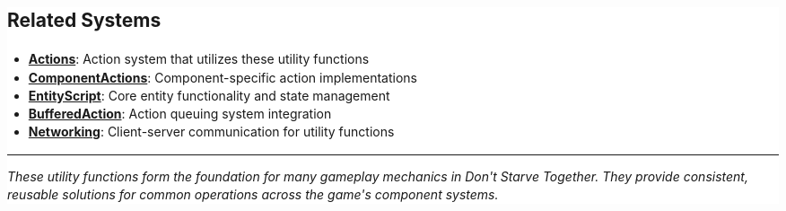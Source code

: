 ## Related Systems

- **[Actions](./actions.md)**: Action system that utilizes these utility functions
- **[ComponentActions](./componentactions.md)**: Component-specific action implementations
- **[EntityScript](./entityscript.md)**: Core entity functionality and state management
- **[BufferedAction](./bufferedaction.md)**: Action queuing system integration
- **[Networking](./networking.md)**: Client-server communication for utility functions

---

*These utility functions form the foundation for many gameplay mechanics in Don't Starve Together. They provide consistent, reusable solutions for common operations across the game's component systems.*
